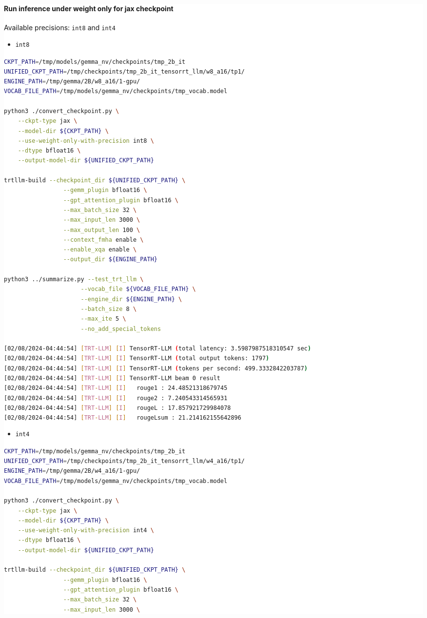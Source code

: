 #### Run inference under weight only for jax checkpoint

Available precisions: `int8` and `int4`

* `int8`

```bash
CKPT_PATH=/tmp/models/gemma_nv/checkpoints/tmp_2b_it
UNIFIED_CKPT_PATH=/tmp/checkpoints/tmp_2b_it_tensorrt_llm/w8_a16/tp1/
ENGINE_PATH=/tmp/gemma/2B/w8_a16/1-gpu/
VOCAB_FILE_PATH=/tmp/models/gemma_nv/checkpoints/tmp_vocab.model

python3 ./convert_checkpoint.py \
    --ckpt-type jax \
    --model-dir ${CKPT_PATH} \
    --use-weight-only-with-precision int8 \
    --dtype bfloat16 \
    --output-model-dir ${UNIFIED_CKPT_PATH}

trtllm-build --checkpoint_dir ${UNIFIED_CKPT_PATH} \
                 --gemm_plugin bfloat16 \
                 --gpt_attention_plugin bfloat16 \
                 --max_batch_size 32 \
                 --max_input_len 3000 \
                 --max_output_len 100 \
                 --context_fmha enable \
                 --enable_xqa enable \
                 --output_dir ${ENGINE_PATH}

python3 ../summarize.py --test_trt_llm \
                      --vocab_file ${VOCAB_FILE_PATH} \
                      --engine_dir ${ENGINE_PATH} \
                      --batch_size 8 \
                      --max_ite 5 \
                      --no_add_special_tokens

[02/08/2024-04:44:54] [TRT-LLM] [I] TensorRT-LLM (total latency: 3.5987987518310547 sec)
[02/08/2024-04:44:54] [TRT-LLM] [I] TensorRT-LLM (total output tokens: 1797)
[02/08/2024-04:44:54] [TRT-LLM] [I] TensorRT-LLM (tokens per second: 499.3332842203787)
[02/08/2024-04:44:54] [TRT-LLM] [I] TensorRT-LLM beam 0 result
[02/08/2024-04:44:54] [TRT-LLM] [I]   rouge1 : 24.48521318679745
[02/08/2024-04:44:54] [TRT-LLM] [I]   rouge2 : 7.240543314565931
[02/08/2024-04:44:54] [TRT-LLM] [I]   rougeL : 17.857921729984078
[02/08/2024-04:44:54] [TRT-LLM] [I]   rougeLsum : 21.214162155642896
```

* `int4`

```bash
CKPT_PATH=/tmp/models/gemma_nv/checkpoints/tmp_2b_it
UNIFIED_CKPT_PATH=/tmp/checkpoints/tmp_2b_it_tensorrt_llm/w4_a16/tp1/
ENGINE_PATH=/tmp/gemma/2B/w4_a16/1-gpu/
VOCAB_FILE_PATH=/tmp/models/gemma_nv/checkpoints/tmp_vocab.model

python3 ./convert_checkpoint.py \
    --ckpt-type jax \
    --model-dir ${CKPT_PATH} \
    --use-weight-only-with-precision int4 \
    --dtype bfloat16 \
    --output-model-dir ${UNIFIED_CKPT_PATH}

trtllm-build --checkpoint_dir ${UNIFIED_CKPT_PATH} \
                 --gemm_plugin bfloat16 \
                 --gpt_attention_plugin bfloat16 \
                 --max_batch_size 32 \
                 --max_input_len 3000 \
```